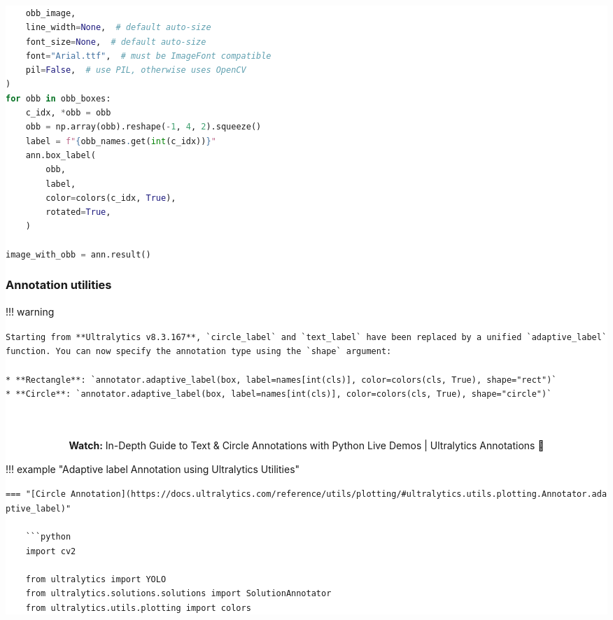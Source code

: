 ```python
    obb_image,
    line_width=None,  # default auto-size
    font_size=None,  # default auto-size
    font="Arial.ttf",  # must be ImageFont compatible
    pil=False,  # use PIL, otherwise uses OpenCV
)
for obb in obb_boxes:
    c_idx, *obb = obb
    obb = np.array(obb).reshape(-1, 4, 2).squeeze()
    label = f"{obb_names.get(int(c_idx))}"
    ann.box_label(
        obb,
        label,
        color=colors(c_idx, True),
        rotated=True,
    )

image_with_obb = ann.result()
```

### Annotation utilities

!!! warning

    Starting from **Ultralytics v8.3.167**, `circle_label` and `text_label` have been replaced by a unified `adaptive_label` function. You can now specify the annotation type using the `shape` argument:

    * **Rectangle**: `annotator.adaptive_label(box, label=names[int(cls)], color=colors(cls, True), shape="rect")`
    * **Circle**: `annotator.adaptive_label(box, label=names[int(cls)], color=colors(cls, True), shape="circle")`

<p align="center">
  <br>
  <iframe loading="lazy" width="720" height="405" src="https://www.youtube.com/embed/c-S5M36XWmg"
    title="YouTube video player" frameborder="0"
    allow="accelerometer; autoplay; clipboard-write; encrypted-media; gyroscope; picture-in-picture; web-share"
    allowfullscreen>
  </iframe>
  <br>
  <strong>Watch:</strong> In-Depth Guide to Text & Circle Annotations with Python Live Demos | Ultralytics Annotations 🚀
</p>

!!! example "Adaptive label Annotation using Ultralytics Utilities"

    === "[Circle Annotation](https://docs.ultralytics.com/reference/utils/plotting/#ultralytics.utils.plotting.Annotator.adaptive_label)"

        ```python
        import cv2

        from ultralytics import YOLO
        from ultralytics.solutions.solutions import SolutionAnnotator
        from ultralytics.utils.plotting import colors
